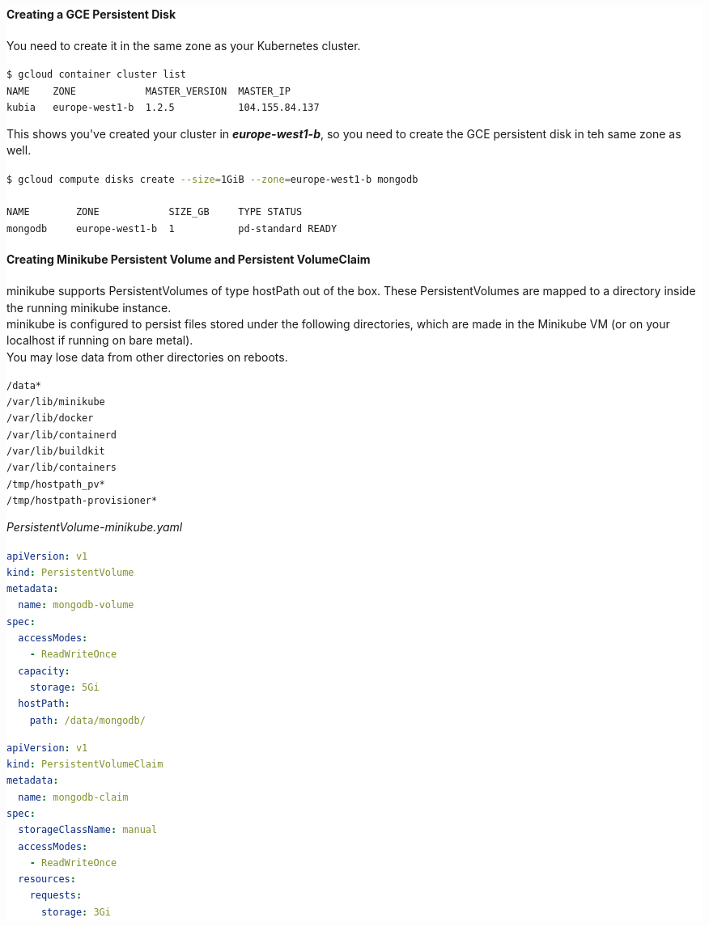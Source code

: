 #### Creating a GCE Persistent Disk
You need to create it in the same zone as your Kubernetes cluster.<br>
```sh
$ gcloud container cluster list
NAME    ZONE            MASTER_VERSION  MASTER_IP 
kubia   europe-west1-b  1.2.5           104.155.84.137
```
This shows you've created your cluster in ***europe-west1-b***, so you need to create the GCE persistent disk in teh same zone as well.<br>

```sh
$ gcloud compute disks create --size=1GiB --zone=europe-west1-b mongodb

NAME        ZONE            SIZE_GB     TYPE STATUS
mongodb     europe-west1-b  1           pd-standard READY
```

#### Creating Minikube Persistent Volume and Persistent VolumeClaim
minikube supports PersistentVolumes of type hostPath out of the box. These PersistentVolumes are mapped to a directory inside the running minikube instance.<br>
minikube is configured to persist files stored under the following directories, which are made in the Minikube VM (or on your localhost if running on bare metal).<br> 
You may lose data from other directories on reboots.<br>

    /data*
    /var/lib/minikube
    /var/lib/docker
    /var/lib/containerd
    /var/lib/buildkit
    /var/lib/containers
    /tmp/hostpath_pv*
    /tmp/hostpath-provisioner*

*PersistentVolume-minikube.yaml*
```yaml
apiVersion: v1
kind: PersistentVolume
metadata:
  name: mongodb-volume
spec:
  accessModes:
    - ReadWriteOnce
  capacity:
    storage: 5Gi
  hostPath:
    path: /data/mongodb/
```

```yaml
apiVersion: v1
kind: PersistentVolumeClaim
metadata:
  name: mongodb-claim
spec:
  storageClassName: manual
  accessModes:
    - ReadWriteOnce
  resources:
    requests:
      storage: 3Gi
```
